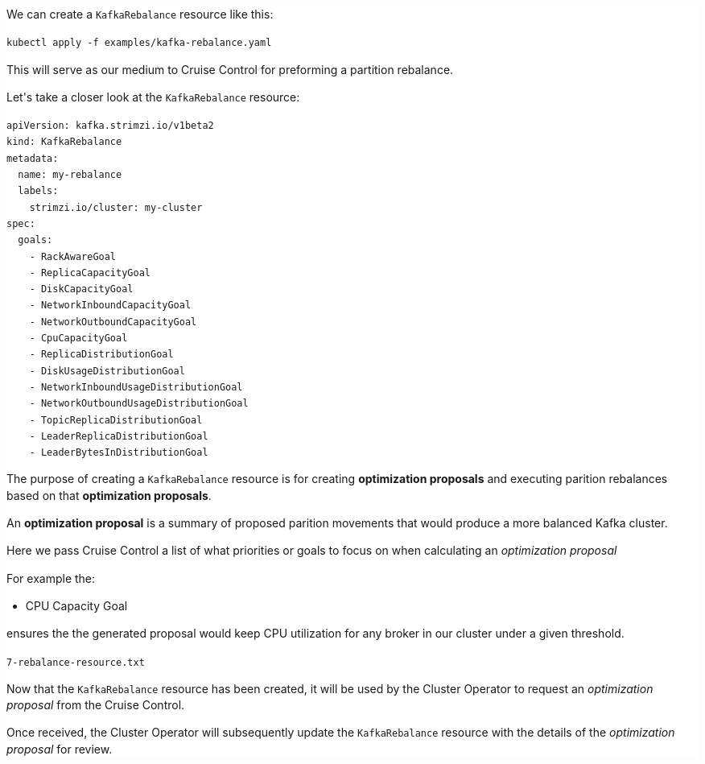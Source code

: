 We can create a `KafkaRebalance` resource like this:
```
kubectl apply -f examples/kafka-rebalance.yaml
```
This will serve as our medium to Cruise Control for preforming a partition rebalance.

Let's take a closer look at the `KafkaRebalance` resource:
```
apiVersion: kafka.strimzi.io/v1beta2
kind: KafkaRebalance
metadata:
  name: my-rebalance
  labels:
    strimzi.io/cluster: my-cluster
spec:
  goals:
    - RackAwareGoal
    - ReplicaCapacityGoal
    - DiskCapacityGoal
    - NetworkInboundCapacityGoal
    - NetworkOutboundCapacityGoal
    - CpuCapacityGoal
    - ReplicaDistributionGoal
    - DiskUsageDistributionGoal
    - NetworkInboundUsageDistributionGoal
    - NetworkOutboundUsageDistributionGoal
    - TopicReplicaDistributionGoal
    - LeaderReplicaDistributionGoal
    - LeaderBytesInDistributionGoal    
```

The purpose of creating a `KafkaRebalance` resource is for creating **optimization proposals** and executing parition rebalances based on that **optimization proposals**.

An **optimization proposal** is a summary of proposed parition movements that would produce a more balanced Kafka cluster.

Here we pass Cruise Control a list of what priorities or goals to focus on when calculating an *optimization proposal*

For example the:

- CPU Capacity Goal

ensures the the generated proposal would keep CPU utilization for any broker in our cluster under a given threshold.

```
7-rebalance-resource.txt
```

Now that the `KafkaRebalance` resource has been created, it will be used by the Cluster Operator to request an *optimization proposal* from the Cruise Control.

Once received, the Cluster Operator will subsequently update the `KafkaRebalance` resource with the details of the *optimization proposal* for review.
